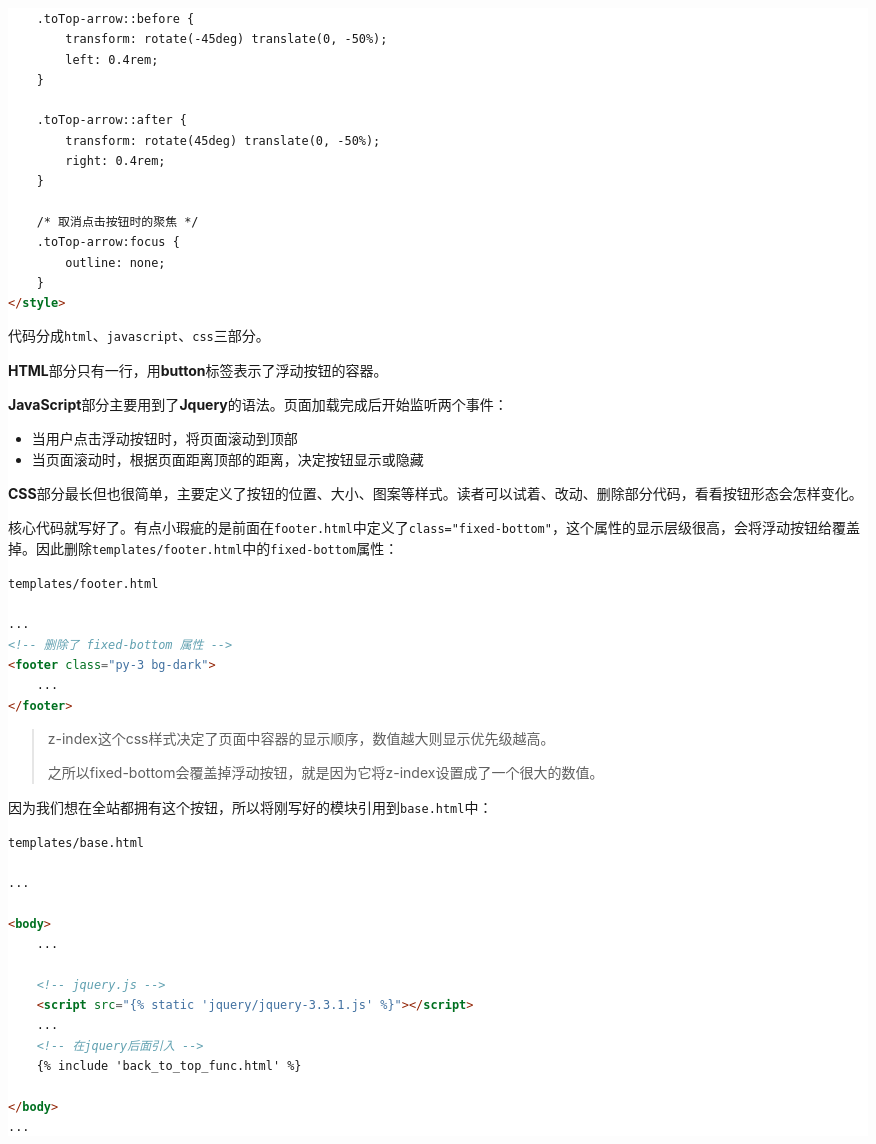 ```html
    .toTop-arrow::before {
        transform: rotate(-45deg) translate(0, -50%);
        left: 0.4rem;
    }

    .toTop-arrow::after {
        transform: rotate(45deg) translate(0, -50%);
        right: 0.4rem;
    }

    /* 取消点击按钮时的聚焦 */
    .toTop-arrow:focus {
        outline: none;
    }
</style>
```

代码分成`html`、`javascript`、`css`三部分。

**HTML**部分只有一行，用**button**标签表示了浮动按钮的容器。

**JavaScript**部分主要用到了**Jquery**的语法。页面加载完成后开始监听两个事件：

- 当用户点击浮动按钮时，将页面滚动到顶部
- 当页面滚动时，根据页面距离顶部的距离，决定按钮显示或隐藏

**CSS**部分最长但也很简单，主要定义了按钮的位置、大小、图案等样式。读者可以试着、改动、删除部分代码，看看按钮形态会怎样变化。

核心代码就写好了。有点小瑕疵的是前面在`footer.html`中定义了`class="fixed-bottom"`，这个属性的显示层级很高，会将浮动按钮给覆盖掉。因此删除`templates/footer.html`中的`fixed-bottom`属性：

```html
templates/footer.html

...
<!-- 删除了 fixed-bottom 属性 -->
<footer class="py-3 bg-dark">
    ...
</footer>
```

> z-index这个css样式决定了页面中容器的显示顺序，数值越大则显示优先级越高。
>
> 之所以fixed-bottom会覆盖掉浮动按钮，就是因为它将z-index设置成了一个很大的数值。

因为我们想在全站都拥有这个按钮，所以将刚写好的模块引用到`base.html`中：

```html
templates/base.html

...

<body>
    ...

    <!-- jquery.js -->
    <script src="{% static 'jquery/jquery-3.3.1.js' %}"></script>
    ...
    <!-- 在jquery后面引入 -->
    {% include 'back_to_top_func.html' %}

</body>
...
```
